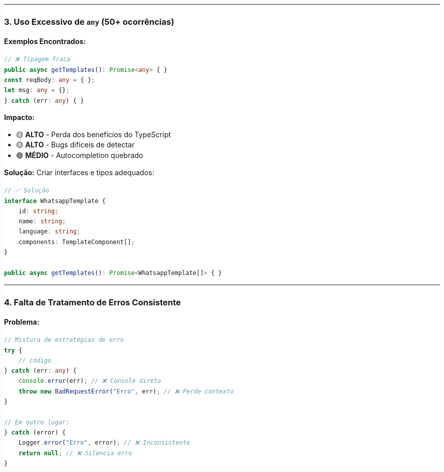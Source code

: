 ```typescript
```

---

### 3. **Uso Excessivo de `any` (50+ ocorrências)**

**Exemplos Encontrados:**
```typescript
// ❌ Tipagem fraca
public async getTemplates(): Promise<any> { }
const reqBody: any = { };
let msg: any = {};
} catch (err: any) { }
```

**Impacto:**
- 🟡 **ALTO** - Perda dos benefícios do TypeScript
- 🟡 **ALTO** - Bugs difíceis de detectar
- 🟢 **MÉDIO** - Autocompletion quebrado

**Solução:**
Criar interfaces e tipos adequados:
```typescript
// ✅ Solução
interface WhatsappTemplate {
    id: string;
    name: string;
    language: string;
    components: TemplateComponent[];
}

public async getTemplates(): Promise<WhatsappTemplate[]> { }
```

---

### 4. **Falta de Tratamento de Erros Consistente**

**Problema:**
```typescript
// Mistura de estratégias de erro
try {
    // código
} catch (err: any) {
    console.error(err); // ❌ Console direto
    throw new BadRequestError("Erro", err); // ❌ Perde contexto
}

// Em outro lugar:
} catch (error) {
    Logger.error("Erro", error); // ❌ Inconsistente
    return null; // ❌ Silencia erro
}
```
